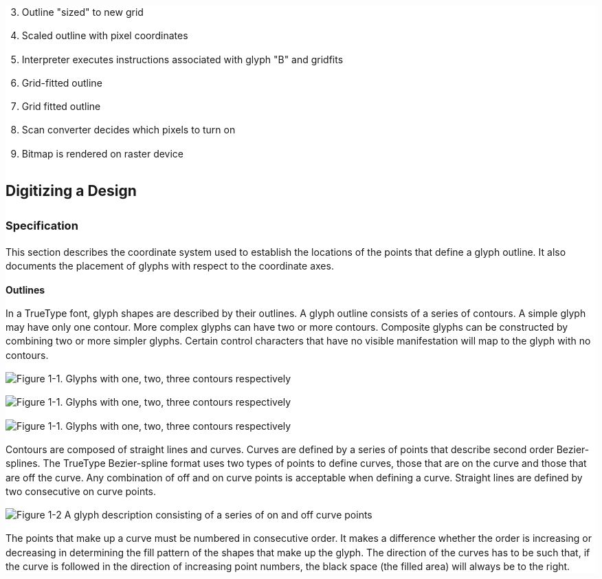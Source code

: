 3.  Outline "sized" to new grid

4.  Scaled outline with pixel coordinates

5.  Interpreter executes instructions associated with glyph "B" and
    gridfits

6.  Grid-fitted outline

7.  Grid fitted outline

8.  Scan converter decides which pixels to turn on

9.  Bitmap is rendered on raster device

## Digitizing a Design

### Specification

This section describes the coordinate system used to establish the
locations of the points that define a glyph outline. It also documents
the placement of glyphs with respect to the coordinate axes.

**Outlines**

In a TrueType font, glyph shapes are described by their outlines. A
glyph outline consists of a series of contours. A simple glyph may have
only one contour. More complex glyphs can have two or more contours.
Composite glyphs can be constructed by combining two or more simpler
glyphs. Certain control characters that have no visible manifestation
will map to the glyph with no contours.

![Figure 1-1. Glyphs with one, two, three contours
respectively](src/images/img00290.gif)

![Figure 1-1. Glyphs with one, two, three contours
respectively](src/images/img00291.gif)

![Figure 1-1. Glyphs with one, two, three contours
respectively](src/images/img00292.gif)

Contours are composed of straight lines and curves. Curves are defined
by a series of points that describe second order Bezier-splines. The
TrueType Bezier-spline format uses two types of points to define curves,
those that are on the curve and those that are off the curve. Any
combination of off and on curve points is acceptable when defining a
curve. Straight lines are defined by two consecutive on curve points.

![Figure 1-2 A glyph description consisting of a series of on and off
curve points](src/images/img00293.gif)

The points that make up a curve must be numbered in consecutive order.
It makes a difference whether the order is increasing or decreasing in
determining the fill pattern of the shapes that make up the glyph. The
direction of the curves has to be such that, if the curve is followed in
the direction of increasing point numbers, the black space (the filled
area) will always be to the right.
